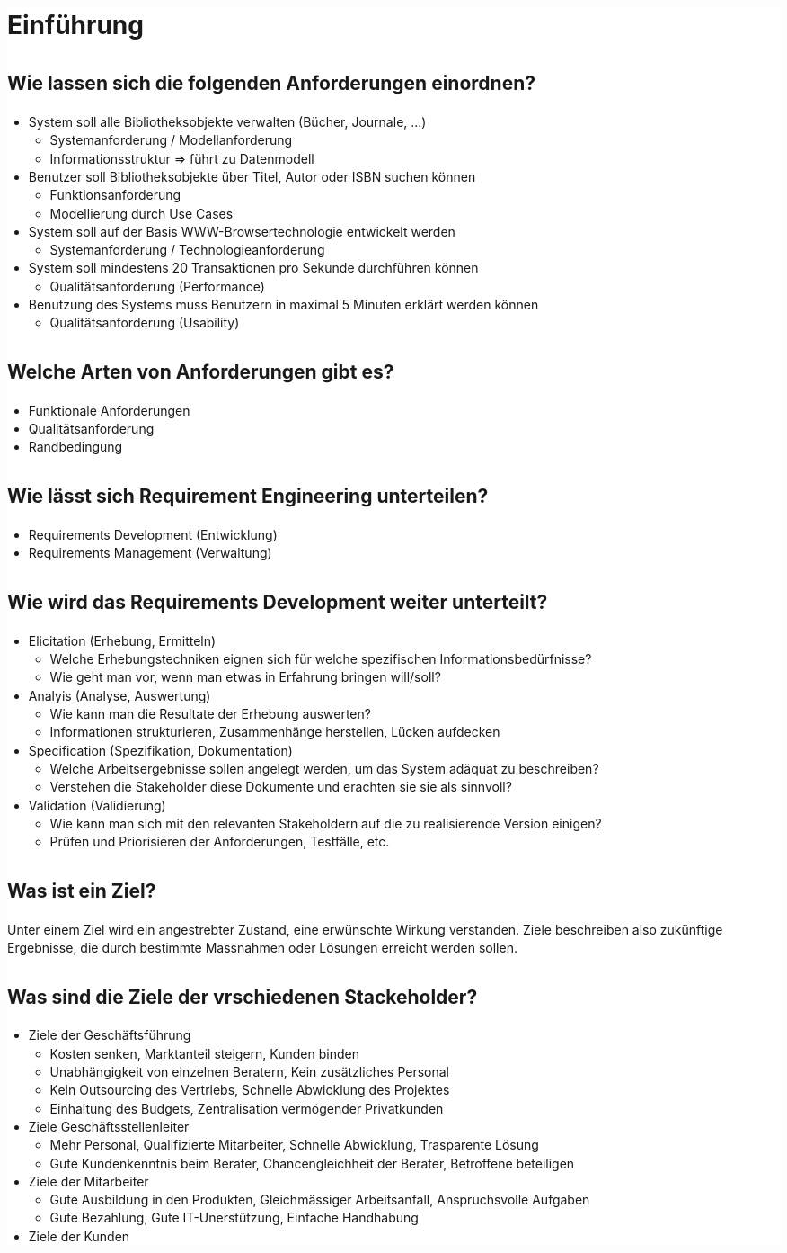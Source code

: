 # Einführung

## Wie lassen sich die folgenden Anforderungen einordnen?
* System soll alle Bibliotheksobjekte verwalten (Bücher, Journale, ...)
    * Systemanforderung / Modellanforderung
    * Informationsstruktur => führt zu Datenmodell
* Benutzer soll Bibliotheksobjekte über Titel, Autor oder ISBN suchen können
    * Funktionsanforderung
    * Modellierung durch Use Cases
* System soll auf der Basis WWW-Browsertechnologie entwickelt werden
    * Systemanforderung / Technologieanforderung
* System soll mindestens 20 Transaktionen pro Sekunde durchführen können
    * Qualitätsanforderung (Performance)
* Benutzung des Systems muss Benutzern in maximal 5 Minuten erklärt werden können
    * Qualitätsanforderung (Usability)

## Welche Arten von Anforderungen gibt es?
* Funktionale Anforderungen
* Qualitätsanforderung
* Randbedingung

## Wie lässt sich Requirement Engineering unterteilen?
* Requirements Development (Entwicklung)
* Requirements Management (Verwaltung)

## Wie wird das Requirements Development weiter unterteilt?
* Elicitation (Erhebung, Ermitteln)
    * Welche Erhebungstechniken eignen sich für welche spezifischen Informationsbedürfnisse? 
    * Wie geht man vor, wenn man etwas in Erfahrung bringen will/soll?
* Analyis (Analyse, Auswertung)
    * Wie kann man die Resultate der Erhebung auswerten?
    * Informationen strukturieren, Zusammenhänge herstellen, Lücken aufdecken
* Specification (Spezifikation, Dokumentation)
    * Welche Arbeitsergebnisse sollen angelegt werden, um das System adäquat zu beschreiben? 
    * Verstehen die Stakeholder diese Dokumente und erachten sie sie als sinnvoll?
* Validation (Validierung)
    * Wie kann man sich mit den relevanten Stakeholdern auf die zu realisierende Version einigen? 
    * Prüfen und Priorisieren der Anforderungen, Testfälle, etc.

## Was ist ein Ziel?
Unter einem Ziel wird ein angestrebter Zustand, eine
erwünschte Wirkung verstanden. Ziele beschreiben also
zukünftige Ergebnisse, die durch bestimmte Massnahmen oder
Lösungen erreicht werden sollen.

## Was sind die Ziele der vrschiedenen Stackeholder?
* Ziele der Geschäftsführung
    * Kosten senken, Marktanteil steigern, Kunden binden
    * Unabhängigkeit von einzelnen Beratern, Kein zusätzliches Personal
    * Kein Outsourcing des Vertriebs, Schnelle Abwicklung des Projektes
    * Einhaltung des Budgets, Zentralisation vermögender Privatkunden
* Ziele Geschäftsstellenleiter
    * Mehr Personal, Qualifizierte Mitarbeiter, Schnelle Abwicklung, Trasparente Lösung
    * Gute Kundenkenntnis beim Berater, Chancengleichheit der Berater, Betroffene beteiligen
* Ziele der Mitarbeiter
    * Gute Ausbildung in den Produkten, Gleichmässiger Arbeitsanfall, Anspruchsvolle Aufgaben
    * Gute Bezahlung, Gute IT-Unerstützung, Einfache Handhabung
* Ziele der Kunden